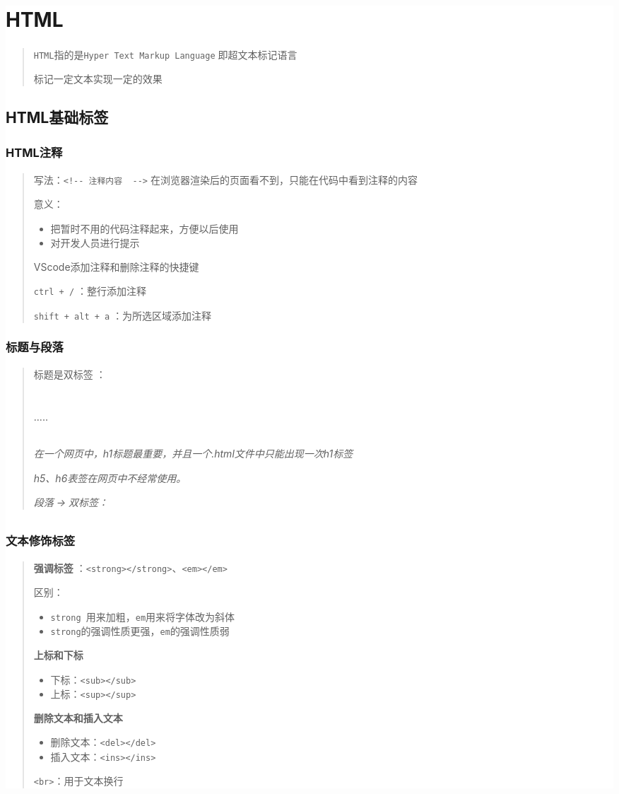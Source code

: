 # HTML

> `HTML`指的是`Hyper Text Markup Language` 即超文本标记语言
>
> 标记一定文本实现一定的效果

## HTML基础标签

### HTML注释

> 写法：`<!-- 注释内容  -->` 在浏览器渲染后的页面看不到，只能在代码中看到注释的内容
>
> 意义：
>
> - 把暂时不用的代码注释起来，方便以后使用
> - 对开发人员进行提示
>
> VScode添加注释和删除注释的快捷键
>
> `ctrl + /` ：整行添加注释
>
> `shift + alt + a` ：为所选区域添加注释

### 标题与段落

> 标题是双标签 ： <h1></h1>.....<h6><h6>
>
> 在一个网页中，h1标题最重要，并且一个.html文件中只能出现一次h1标签
>
> h5、h6表签在网页中不经常使用。
>
> 段落 -> 双标签：<p></p>

### 文本修饰标签

> **强调标签** ：`<strong></strong>`、`<em></em>`
>
> 区别：
>
> - `strong `用来加粗，`em`用来将字体改为斜体
> - `strong`的强调性质更强，`em`的强调性质弱
>
> **上标和下标**
>
> - 下标：`<sub></sub>`
> - 上标：`<sup></sup>`
>
> **删除文本和插入文本**
>
> - 删除文本：`<del></del>`
> - 插入文本：`<ins></ins>`
>
> `<br>`：用于文本换行
